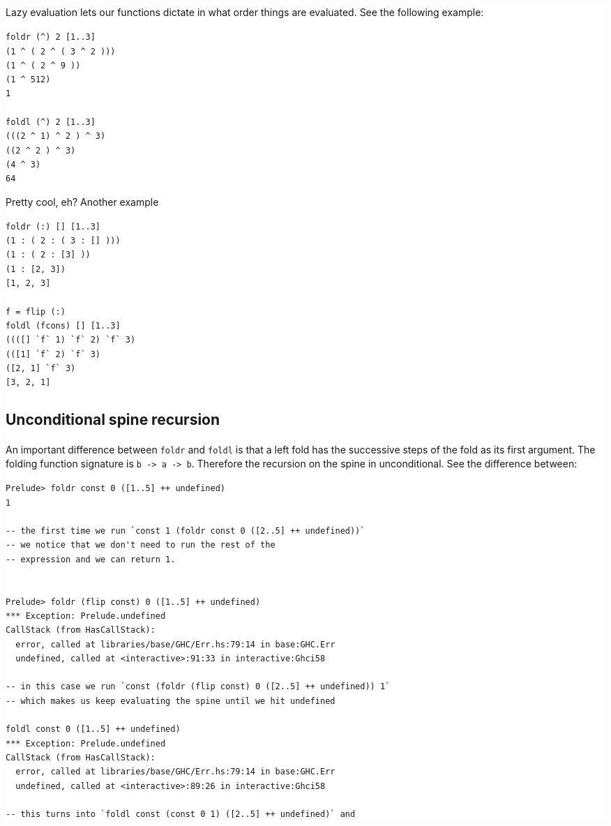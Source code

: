 Lazy evaluation lets our functions dictate in what order things are evaluated.
See the following example:

```
foldr (^) 2 [1..3]
(1 ^ ( 2 ^ ( 3 ^ 2 )))
(1 ^ ( 2 ^ 9 ))
(1 ^ 512)
1

foldl (^) 2 [1..3]
(((2 ^ 1) ^ 2 ) ^ 3)
((2 ^ 2 ) ^ 3)
(4 ^ 3)
64
```

Pretty cool, eh? Another example

```
foldr (:) [] [1..3]
(1 : ( 2 : ( 3 : [] )))
(1 : ( 2 : [3] ))
(1 : [2, 3])
[1, 2, 3]

f = flip (:)
foldl (fcons) [] [1..3]
((([] `f` 1) `f` 2) `f` 3)
(([1] `f` 2) `f` 3)
([2, 1] `f` 3)
[3, 2, 1]
```

## Unconditional spine recursion

An important difference between `foldr` and `foldl` is that a left fold has the
successive steps of the fold as its first argument. The folding function
signature is `b -> a -> b`. Therefore the recursion on the spine in
unconditional. See the difference between:

```
Prelude> foldr const 0 ([1..5] ++ undefined)
1

-- the first time we run `const 1 (foldr const 0 ([2..5] ++ undefined))`
-- we notice that we don't need to run the rest of the
-- expression and we can return 1.


Prelude> foldr (flip const) 0 ([1..5] ++ undefined)
*** Exception: Prelude.undefined
CallStack (from HasCallStack):
  error, called at libraries/base/GHC/Err.hs:79:14 in base:GHC.Err
  undefined, called at <interactive>:91:33 in interactive:Ghci58

-- in this case we run `const (foldr (flip const) 0 ([2..5] ++ undefined)) 1`
-- which makes us keep evaluating the spine until we hit undefined

foldl const 0 ([1..5] ++ undefined)
*** Exception: Prelude.undefined
CallStack (from HasCallStack):
  error, called at libraries/base/GHC/Err.hs:79:14 in base:GHC.Err
  undefined, called at <interactive>:89:26 in interactive:Ghci58

-- this turns into `foldl const (const 0 1) ([2..5] ++ undefined)` and
```